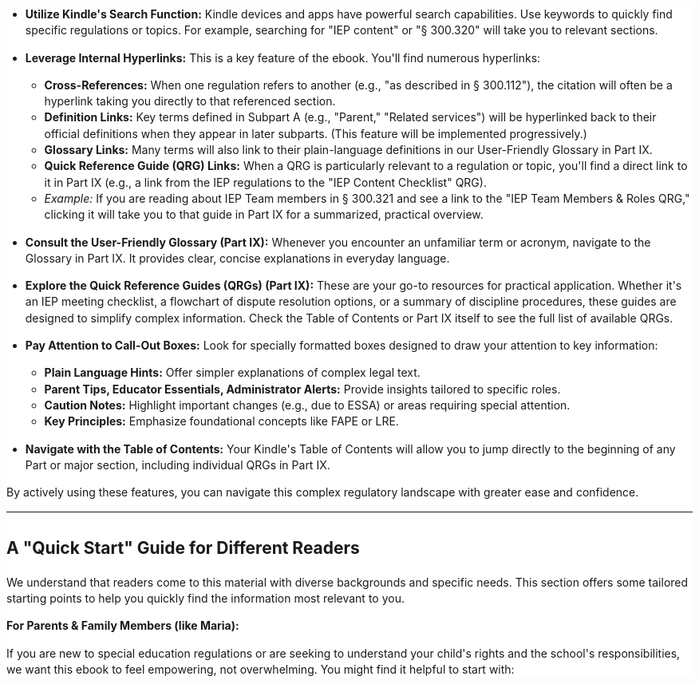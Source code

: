 *   **Utilize Kindle's Search Function:** Kindle devices and apps have powerful search capabilities. Use keywords to quickly find specific regulations or topics. For example, searching for "IEP content" or "§ 300.320" will take you to relevant sections.

*   **Leverage Internal Hyperlinks:** This is a key feature of the ebook. You'll find numerous hyperlinks:
    *   **Cross-References:** When one regulation refers to another (e.g., "as described in § 300.112"), the citation will often be a hyperlink taking you directly to that referenced section.
    *   **Definition Links:** Key terms defined in Subpart A (e.g., "Parent," "Related services") will be hyperlinked back to their official definitions when they appear in later subparts. (This feature will be implemented progressively.)
    *   **Glossary Links:** Many terms will also link to their plain-language definitions in our User-Friendly Glossary in Part IX.
    *   **Quick Reference Guide (QRG) Links:** When a QRG is particularly relevant to a regulation or topic, you'll find a direct link to it in Part IX (e.g., a link from the IEP regulations to the "IEP Content Checklist" QRG).
    *   *Example:* If you are reading about IEP Team members in § 300.321 and see a link to the "IEP Team Members & Roles QRG," clicking it will take you to that guide in Part IX for a summarized, practical overview.

*   **Consult the User-Friendly Glossary (Part IX):** Whenever you encounter an unfamiliar term or acronym, navigate to the Glossary in Part IX. It provides clear, concise explanations in everyday language.

*   **Explore the Quick Reference Guides (QRGs) (Part IX):** These are your go-to resources for practical application. Whether it's an IEP meeting checklist, a flowchart of dispute resolution options, or a summary of discipline procedures, these guides are designed to simplify complex information. Check the Table of Contents or Part IX itself to see the full list of available QRGs.

*   **Pay Attention to Call-Out Boxes:** Look for specially formatted boxes designed to draw your attention to key information:
    *   **Plain Language Hints:** Offer simpler explanations of complex legal text.
    *   **Parent Tips, Educator Essentials, Administrator Alerts:** Provide insights tailored to specific roles.
    *   **Caution Notes:** Highlight important changes (e.g., due to ESSA) or areas requiring special attention.
    *   **Key Principles:** Emphasize foundational concepts like FAPE or LRE.

*   **Navigate with the Table of Contents:** Your Kindle's Table of Contents will allow you to jump directly to the beginning of any Part or major section, including individual QRGs in Part IX.

By actively using these features, you can navigate this complex regulatory landscape with greater ease and confidence.

---

## A "Quick Start" Guide for Different Readers

We understand that readers come to this material with diverse backgrounds and specific needs. This section offers some tailored starting points to help you quickly find the information most relevant to you.

**For Parents & Family Members (like Maria):**

If you are new to special education regulations or are seeking to understand your child's rights and the school's responsibilities, we want this ebook to feel empowering, not overwhelming. You might find it helpful to start with:
